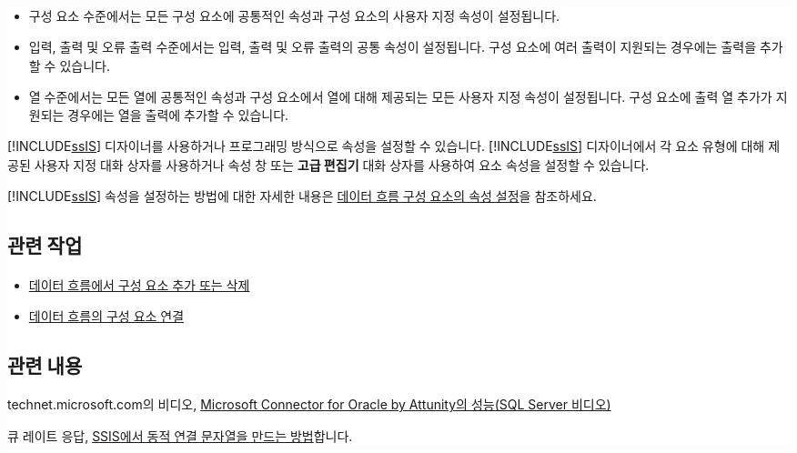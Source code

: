 -   구성 요소 수준에서는 모든 구성 요소에 공통적인 속성과 구성 요소의 사용자 지정 속성이 설정됩니다.  
  
-   입력, 출력 및 오류 출력 수준에서는 입력, 출력 및 오류 출력의 공통 속성이 설정됩니다. 구성 요소에 여러 출력이 지원되는 경우에는 출력을 추가할 수 있습니다.  
  
-   열 수준에서는 모든 열에 공통적인 속성과 구성 요소에서 열에 대해 제공되는 모든 사용자 지정 속성이 설정됩니다. 구성 요소에 출력 열 추가가 지원되는 경우에는 열을 출력에 추가할 수 있습니다.  
  
 [!INCLUDE[ssIS](../../../includes/ssis-md.md)] 디자이너를 사용하거나 프로그래밍 방식으로 속성을 설정할 수 있습니다. [!INCLUDE[ssIS](../../../includes/ssis-md.md)] 디자이너에서 각 요소 유형에 대해 제공된 사용자 지정 대화 상자를 사용하거나 속성 창 또는 **고급 편집기** 대화 상자를 사용하여 요소 속성을 설정할 수 있습니다.  
  
 [!INCLUDE[ssIS](../../../includes/ssis-md.md)] 속성을 설정하는 방법에 대한 자세한 내용은 [데이터 흐름 구성 요소의 속성 설정](set-the-properties-of-a-data-flow-component.md)을 참조하세요.  
  
## <a name="related-tasks"></a>관련 작업  
  
-   [데이터 흐름에서 구성 요소 추가 또는 삭제](add-or-delete-a-component-in-a-data-flow.md)  
  
-   [데이터 흐름의 구성 요소 연결](connect-components-in-a-data-flow.md)  
  
## <a name="related-content"></a>관련 내용  
 technet.microsoft.com의 비디오, [Microsoft Connector for Oracle by Attunity의 성능(SQL Server 비디오)](https://go.microsoft.com/fwlink/?LinkID=210369)  
  
 큐 레이트 응답, [SSIS에서 동적 연결 문자열을 만드는 방법](https://kevine323.blogspot.com/2012/04/dynamic-connection-strings-in-ssis.html)합니다.  
  
  
